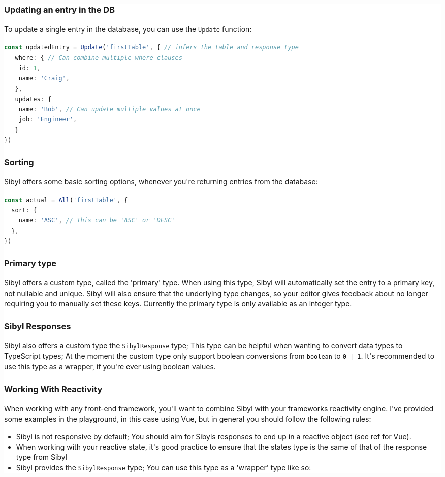 ### Updating an entry in the DB

To update a single entry in the database, you can use the `Update` function:

```typescript
const updatedEntry = Update('firstTable', { // infers the table and response type
   where: { // Can combine multiple where clauses
    id: 1,
    name: 'Craig',
   },
   updates: {
    name: 'Bob', // Can update multiple values at once
    job: 'Engineer',
   }
})
```
### Sorting

Sibyl offers some basic sorting options, whenever you're returning
entries from the database:

```typescript
const actual = All('firstTable', {
  sort: {
    name: 'ASC', // This can be 'ASC' or 'DESC'
  },
})
```

### Primary type

Sibyl offers a custom type, called the 'primary' type. When using
this type, Sibyl will automatically set the entry to a primary key,
not nullable and unique. Sibyl will also ensure that the underlying
type changes, so your editor gives feedback about no longer requiring
you to manually set these keys. Currently the primary type is only
available as an integer type.

### Sibyl Responses

Sibyl also offers a custom type the `SibylResponse` type; This type can be helpful
when wanting to convert data types to TypeScript types; At the moment the custom type
only support boolean conversions from `boolean` to `0 | 1`. It's recommended to use
this type as a wrapper, if you're ever using boolean values.

### Working With Reactivity

When working with any front-end framework, you'll want to combine
Sibyl with your frameworks reactivity engine. I've provided some
examples in the playground, in this case using Vue, but in general
you should follow the following rules:

- Sibyl is not responsive by default; You should aim for Sibyls
responses to end up in a reactive object (see ref for Vue).
- When working with your reactive state, it's good practice to ensure
that the states type is the same of that of the response type from
Sibyl
- Sibyl provides the `SibylResponse` type; You can use this type
as a 'wrapper' type like so:
